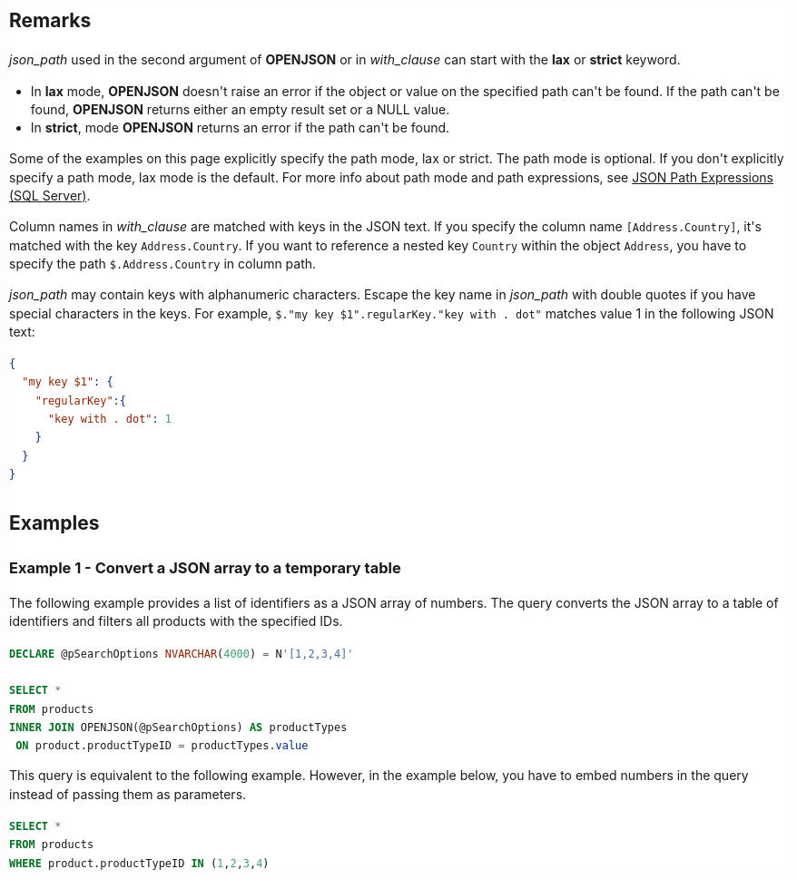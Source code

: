 ## Remarks  

*json_path* used in the second argument of **OPENJSON** or in *with_clause* can start with the **lax** or **strict** keyword.

- In **lax** mode, **OPENJSON** doesn't raise an error if the object or value on the specified path can't be found. If the path can't be found, **OPENJSON** returns either an empty result set or a NULL value.
- In **strict**, mode **OPENJSON** returns an error if the path can't be found.

Some of the examples on this page explicitly specify the path mode, lax or strict. The path mode is optional. If you don't explicitly specify a path mode, lax mode is the default. For more info about path mode and path expressions, see [JSON Path Expressions &#40;SQL Server&#41;](../../relational-databases/json/json-path-expressions-sql-server.md).    

Column names in *with_clause* are matched with keys in the JSON text. If you specify the column name `[Address.Country]`, it's matched with the key `Address.Country`. If you want to reference a nested key `Country` within the object `Address`, you have to specify the path `$.Address.Country` in column path.

*json_path* may contain keys with alphanumeric characters. Escape the key name in *json_path* with double quotes if you have special characters in the keys. For example, `$."my key $1".regularKey."key with . dot"` matches value 1 in the following JSON text:

```json
{
  "my key $1": {
    "regularKey":{
      "key with . dot": 1
    }
  }
}
```  

## Examples  
  
### Example 1 - Convert a JSON array to a temporary table

The following example provides a list of identifiers as a JSON array of numbers. The query converts the JSON array to a table of identifiers and filters all products with the specified IDs.  
  
```sql  
DECLARE @pSearchOptions NVARCHAR(4000) = N'[1,2,3,4]'

SELECT *
FROM products
INNER JOIN OPENJSON(@pSearchOptions) AS productTypes
 ON product.productTypeID = productTypes.value
```  
  
This query is equivalent to the following example. However, in the example below, you have to embed numbers in the query instead of passing them as parameters.  
  
```sql  
SELECT *
FROM products
WHERE product.productTypeID IN (1,2,3,4)
```  
  